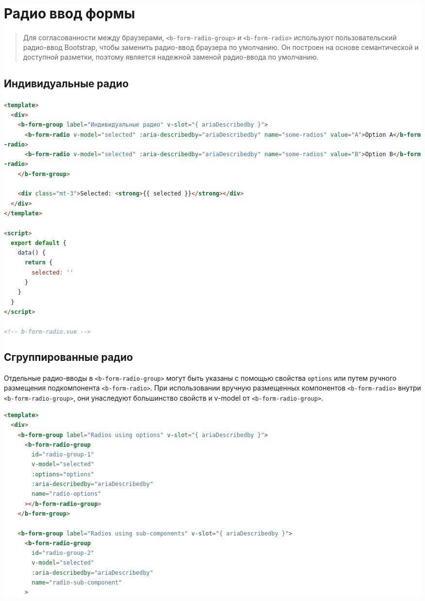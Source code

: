 # Радио ввод формы

> Для согласованности между браузерами, `<b-form-radio-group>` и `<b-form-radio>` используют пользовательский радио-ввод Bootstrap, чтобы заменить радио-ввод браузера по умолчанию.
> Он построен на основе семантической и доступной разметки, поэтому является надежной заменой радио-ввода по умолчанию.

## Индивидуальные радио

```html
<template>
  <div>
    <b-form-group label="Индивидуальные радио" v-slot="{ ariaDescribedby }">
      <b-form-radio v-model="selected" :aria-describedby="ariaDescribedby" name="some-radios" value="A">Option A</b-form-radio>
      <b-form-radio v-model="selected" :aria-describedby="ariaDescribedby" name="some-radios" value="B">Option B</b-form-radio>
    </b-form-group>

    <div class="mt-3">Selected: <strong>{{ selected }}</strong></div>
  </div>
</template>

<script>
  export default {
    data() {
      return {
        selected: ''
      }
    }
  }
</script>

<!-- b-form-radio.vue -->
```

## Сгруппированные радио

Отдельные радио-вводы в `<b-form-radio-group>` могут быть указаны с помощью свойства `options` или путем ручного размещения подкомпонента `<b-form-radio>`. При использовании вручную размещенных компонентов `<b-form-radio>` внутри `<b-form-radio-group>`, они унаследуют большинство свойств и v-model от `<b-form-radio-group>`.

```html
<template>
  <div>
    <b-form-group label="Radios using options" v-slot="{ ariaDescribedby }">
      <b-form-radio-group
        id="radio-group-1"
        v-model="selected"
        :options="options"
        :aria-describedby="ariaDescribedby"
        name="radio-options"
      ></b-form-radio-group>
    </b-form-group>

    <b-form-group label="Radios using sub-components" v-slot="{ ariaDescribedby }">
      <b-form-radio-group
        id="radio-group-2"
        v-model="selected"
        :aria-describedby="ariaDescribedby"
        name="radio-sub-component"
      >
```